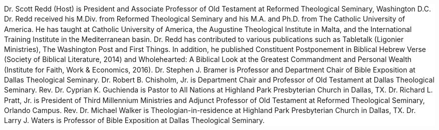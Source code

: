 Dr. Scott Redd (Host) is President and Associate Professor of Old Testament at Reformed Theological Seminary, Washington D.C. Dr. Redd received his M.Div. from Reformed Theological Seminary and his M.A. and Ph.D. from The Catholic University of America. He has taught at Catholic University of America, the Augustine Theological Institute in Malta, and the International Training Institute in the Mediterranean basin. Dr. Redd has contributed to various publications such as Tabletalk (Ligonier Ministries), The Washington Post and First Things. In addition, he published Constituent Postponement in Biblical Hebrew Verse (Society of Biblical Literature, 2014) and Wholehearted: A Biblical Look at the Greatest Commandment and Personal Wealth (Institute for Faith, Work & Economics, 2016).
Dr. Stephen J. Bramer is Professor and Department Chair of Bible Exposition at Dallas Theological Seminary.
Dr. Robert B. Chisholm, Jr. is Department Chair and Professor of Old Testament at Dallas Theological Seminary.
Rev. Dr. Cyprian K. Guchienda is Pastor to All Nations at Highland Park Presbyterian Church in Dallas, TX.
Dr. Richard L. Pratt, Jr. is President of Third Millennium Ministries and Adjunct Professor of Old Testament at Reformed Theological Seminary, Orlando Campus.
Rev. Dr. Michael Walker is Theologian-in-residence at Highland Park Presbyterian Church in Dallas, TX.
Dr. Larry J. Waters is Professor of Bible Exposition at Dallas Theological Seminary.
